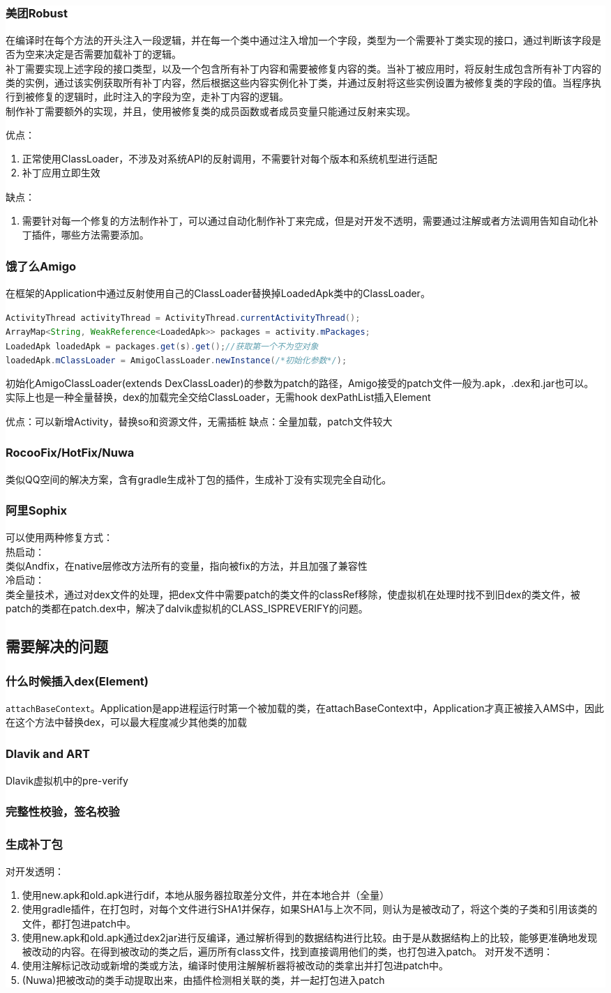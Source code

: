 ### 美团Robust
在编译时在每个方法的开头注入一段逻辑，并在每一个类中通过注入增加一个字段，类型为一个需要补丁类实现的接口，通过判断该字段是否为空来决定是否需要加载补丁的逻辑。  
补丁需要实现上述字段的接口类型，以及一个包含所有补丁内容和需要被修复内容的类。当补丁被应用时，将反射生成包含所有补丁内容的类的实例，通过该实例获取所有补丁内容，然后根据这些内容实例化补丁类，并通过反射将这些实例设置为被修复类的字段的值。当程序执行到被修复的逻辑时，此时注入的字段为空，走补丁内容的逻辑。  
制作补丁需要额外的实现，并且，使用被修复类的成员函数或者成员变量只能通过反射来实现。

优点：
1. 正常使用ClassLoader，不涉及对系统API的反射调用，不需要针对每个版本和系统机型进行适配  
2. 补丁应用立即生效  

缺点：
1. 需要针对每一个修复的方法制作补丁，可以通过自动化制作补丁来完成，但是对开发不透明，需要通过注解或者方法调用告知自动化补丁插件，哪些方法需要添加。

### 饿了么Amigo
在框架的Application中通过反射使用自己的ClassLoader替换掉LoadedApk类中的ClassLoader。

```Java
ActivityThread activityThread = ActivityThread.currentActivityThread();
ArrayMap<String, WeakReference<LoadedApk>> packages = activity.mPackages;
LoadedApk loadedApk = packages.get(s).get();//获取第一个不为空对象
loadedApk.mClassLoader = AmigoClassLoader.newInstance(/*初始化参数*/);
```

初始化AmigoClassLoader(extends DexClassLoader)的参数为patch的路径，Amigo接受的patch文件一般为.apk，.dex和.jar也可以。
实际上也是一种全量替换，dex的加载完全交给ClassLoader，无需hook dexPathList插入Element

优点：可以新增Activity，替换so和资源文件，无需插桩
缺点：全量加载，patch文件较大

### RocooFix/HotFix/Nuwa
类似QQ空间的解决方案，含有gradle生成补丁包的插件，生成补丁没有实现完全自动化。

### 阿里Sophix
可以使用两种修复方式：  
热启动：  
类似Andfix，在native层修改方法所有的变量，指向被fix的方法，并且加强了兼容性  
冷启动：  
类全量技术，通过对dex文件的处理，把dex文件中需要patch的类文件的classRef移除，使虚拟机在处理时找不到旧dex的类文件，被patch的类都在patch.dex中，解决了dalvik虚拟机的CLASS_ISPREVERIFY的问题。

## 需要解决的问题
### 什么时候插入dex(Element)
`attachBaseContext`。Application是app进程运行时第一个被加载的类，在attachBaseContext中，Application才真正被接入AMS中，因此在这个方法中替换dex，可以最大程度减少其他类的加载

### Dlavik and ART
Dlavik虚拟机中的pre-verify
### 完整性校验，签名校验
### 生成补丁包
对开发透明：
1. 使用new.apk和old.apk进行dif，本地从服务器拉取差分文件，并在本地合并（全量）
2. 使用gradle插件，在打包时，对每个文件进行SHA1并保存，如果SHA1与上次不同，则认为是被改动了，将这个类的子类和引用该类的文件，都打包进patch中。
3. 使用new.apk和old.apk通过dex2jar进行反编译，通过解析得到的数据结构进行比较。由于是从数据结构上的比较，能够更准确地发现被改动的内容。在得到被改动的类之后，遍历所有class文件，找到直接调用他们的类，也打包进入patch。
对开发不透明：
1. 使用注解标记改动或新增的类或方法，编译时使用注解解析器将被改动的类拿出并打包进patch中。
2. (Nuwa)把被改动的类手动提取出来，由插件检测相关联的类，并一起打包进入patch
